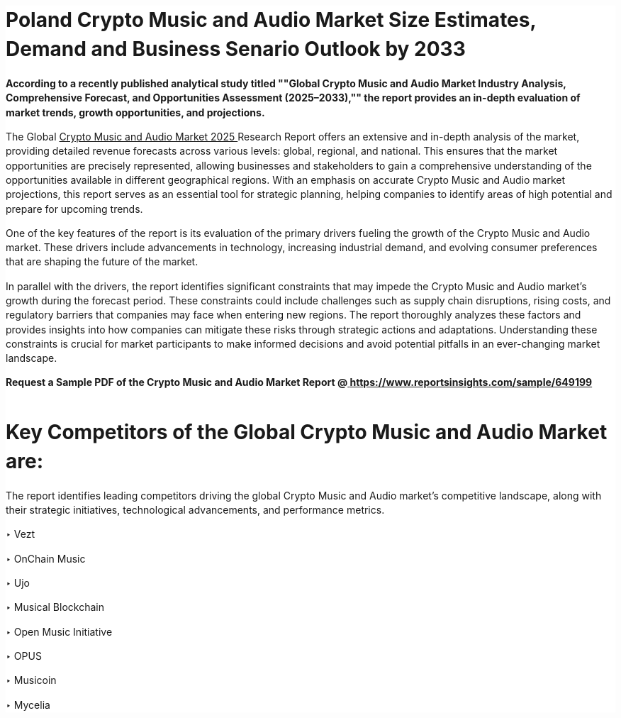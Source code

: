# Poland Crypto Music and Audio Market Size Estimates, Demand and Business Senario Outlook by 2033

<strong>According to a recently published analytical study titled ""Global Crypto Music and Audio Market Industry Analysis, Comprehensive Forecast, and Opportunities Assessment (2025–2033),"" the report provides an in-depth evaluation of market trends, growth opportunities, and projections.</strong>

The Global <a href=https://www.reportsinsights.com/sample/649199>Crypto Music and Audio Market 2025 </a> Research Report offers an extensive and in-depth analysis of the market, providing detailed revenue forecasts across various levels: global, regional, and national. This ensures that the market opportunities are precisely represented, allowing businesses and stakeholders to gain a comprehensive understanding of the opportunities available in different geographical regions. With an emphasis on accurate Crypto Music and Audio market projections, this report serves as an essential tool for strategic planning, helping companies to identify areas of high potential and prepare for upcoming trends.

One of the key features of the report is its evaluation of the primary drivers fueling the growth of the Crypto Music and Audio market. These drivers include advancements in technology, increasing industrial demand, and evolving consumer preferences that are shaping the future of the market. 

In parallel with the drivers, the report identifies significant constraints that may impede the Crypto Music and Audio market’s growth during the forecast period. These constraints could include challenges such as supply chain disruptions, rising costs, and regulatory barriers that companies may face when entering new regions. The report thoroughly analyzes these factors and provides insights into how companies can mitigate these risks through strategic actions and adaptations. Understanding these constraints is crucial for market participants to make informed decisions and avoid potential pitfalls in an ever-changing market landscape.

<strong>Request a Sample PDF of the Crypto Music and Audio Market Report </strong><strong>@<a href=https://www.reportsinsights.com/sample/649199> https://www.reportsinsights.com/sample/649199</a></strong></font>

# <strong>Key Competitors of the Global Crypto Music and Audio Market are:</strong>

The report identifies leading competitors driving the global Crypto Music and Audio market’s competitive landscape, along with their strategic initiatives, technological advancements, and performance metrics.

‣ Vezt

‣ OnChain Music

‣ Ujo

‣ Musical Blockchain

‣ Open Music Initiative

‣ OPUS

‣ Musicoin

‣ Mycelia
